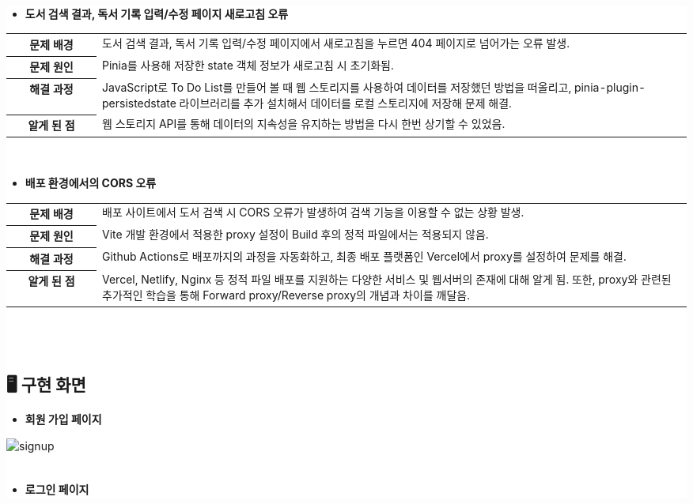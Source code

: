 - **도서 검색 결과, 독서 기록 입력/수정 페이지 새로고침 오류**
<table>
  <tr>
    <th width="100">문제 배경</th>
    <td>도서 검색 결과, 독서 기록 입력/수정 페이지에서 새로고침을 누르면 404 페이지로 넘어가는 오류 발생.</td>
  </tr>
  <tr>
    <th>문제 원인</th>
    <td>Pinia를 사용해 저장한 state 객체 정보가 새로고침 시 초기화됨.</td>
  </tr>
  <tr>
    <th>해결 과정</th>
    <td>JavaScript로 To Do List를 만들어 볼 때 웹 스토리지를 사용하여 데이터를 저장했던 방법을 떠올리고, pinia-plugin-persistedstate 라이브러리를 추가 설치해서 데이터를 로컬 스토리지에 저장해 문제 해결.</td>
  </tr>
  <tr>
    <th>알게 된 점</th>
    <td>웹 스토리지 API를 통해 데이터의 지속성을 유지하는 방법을 다시 한번 상기할 수 있었음.</td>
  </tr>
</table>
<br>

- **배포 환경에서의 CORS 오류**
<table>
  <tr>
    <th width="100">문제 배경</th>
    <td>배포 사이트에서 도서 검색 시 CORS 오류가 발생하여 검색 기능을 이용할 수 없는 상황 발생.</td>
  </tr>
  <tr>
    <th>문제 원인</th>
    <td>Vite 개발 환경에서 적용한 proxy 설정이 Build 후의 정적 파일에서는 적용되지 않음.</td>
  </tr>
  <tr>
    <th>해결 과정</th>
    <td>Github Actions로 배포까지의 과정을 자동화하고, 최종 배포 플랫폼인 Vercel에서 proxy를 설정하여 문제를 해결.</td>
  </tr>
  <tr>
    <th>알게 된 점</th>
    <td>Vercel, Netlify, Nginx 등 정적 파일 배포를 지원하는 다양한 서비스 및 웹서버의 존재에 대해 알게 됨. 또한, proxy와 관련된 추가적인 학습을 통해 Forward proxy/Reverse proxy의 개념과 차이를 깨달음.</td>
  </tr>
</table>
<br>
<br>

## 🖥 구현 화면
- **회원 가입 페이지**

![signup](https://github.com/spaceyoung/notebook/assets/154400292/9388309c-488d-48cd-936c-fe4a1a441b3b)
<br>
<br>
- **로그인 페이지**
